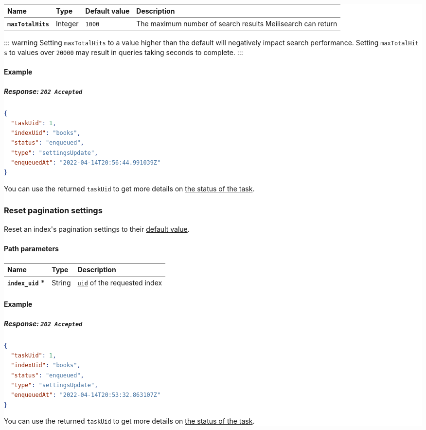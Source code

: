 | Name               | Type    | Default value | Description                                                 |
| :----------------- | :------ | :------------ | :---------------------------------------------------------- |
| **`maxTotalHits`** | Integer | `1000`        | The maximum number of search results Meilisearch can return |

::: warning
Setting `maxTotalHits` to a value higher than the default will negatively impact search performance. Setting `maxTotalHits` to values over `20000` may result in queries taking seconds to complete.
:::

#### Example

<CodeSamples id="update_pagination_settings_1" />

##### Response: `202 Accepted`

```json
{
  "taskUid": 1,
  "indexUid": "books",
  "status": "enqueued",
  "type": "settingsUpdate",
  "enqueuedAt": "2022-04-14T20:56:44.991039Z"
}
```

You can use the returned `taskUid` to get more details on [the status of the task](/reference/api/tasks.md#get-one-task).

### Reset pagination settings

Reset an index's pagination settings to their [default value](#pagination-object).

#### Path parameters

| Name              | Type   | Description                                                               |
| :---------------- | :----- | :------------------------------------------------------------------------ |
| **`index_uid`** * | String | [`uid`](/learn/core_concepts/indexes.md#index-uid) of the requested index |

#### Example

<CodeSamples id="reset_pagination_settings_1" />

##### Response: `202 Accepted`

```json
{
  "taskUid": 1,
  "indexUid": "books",
  "status": "enqueued",
  "type": "settingsUpdate",
  "enqueuedAt": "2022-04-14T20:53:32.863107Z"
}
```

You can use the returned `taskUid` to get more details on [the status of the task](/reference/api/tasks.md#get-one-task).
